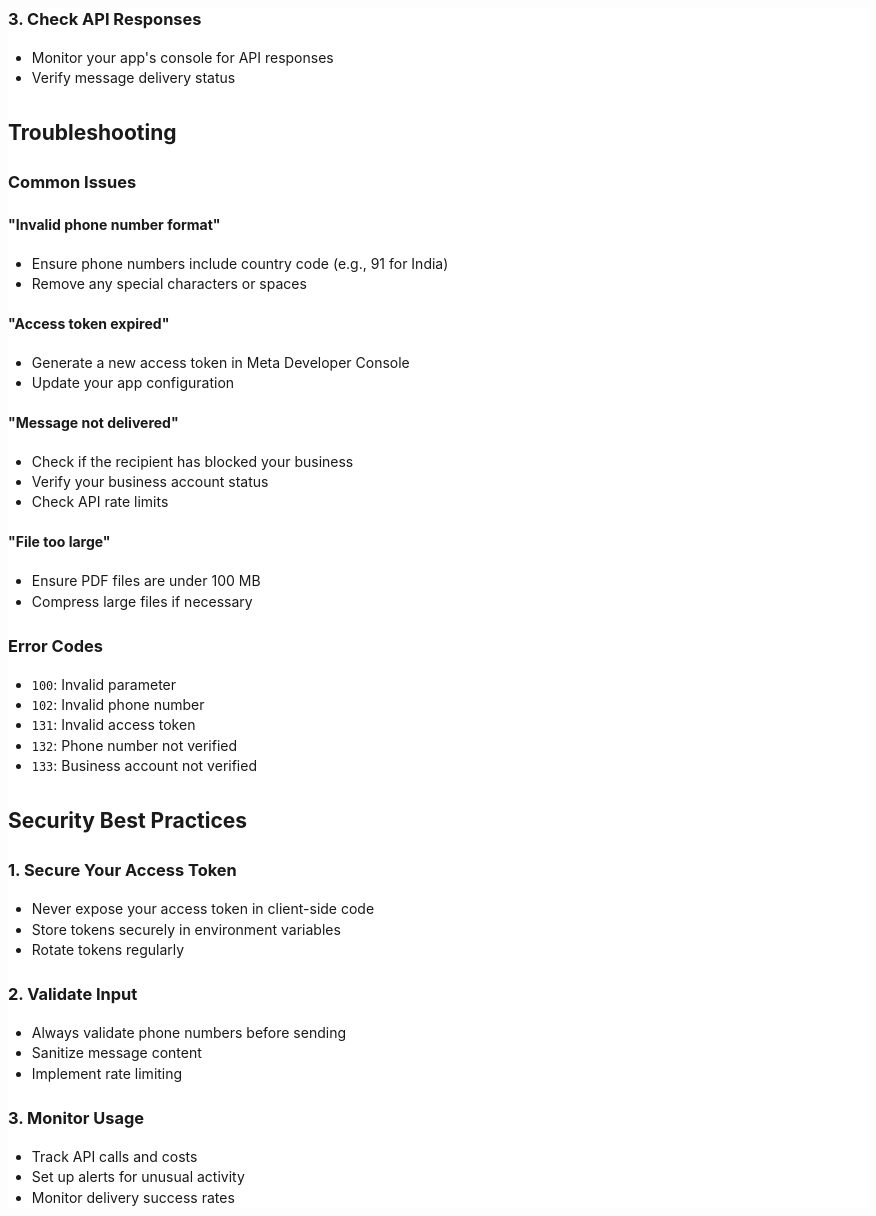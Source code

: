 ### 3. Check API Responses
- Monitor your app's console for API responses
- Verify message delivery status

## Troubleshooting

### Common Issues

#### "Invalid phone number format"
- Ensure phone numbers include country code (e.g., 91 for India)
- Remove any special characters or spaces

#### "Access token expired"
- Generate a new access token in Meta Developer Console
- Update your app configuration

#### "Message not delivered"
- Check if the recipient has blocked your business
- Verify your business account status
- Check API rate limits

#### "File too large"
- Ensure PDF files are under 100 MB
- Compress large files if necessary

### Error Codes
- `100`: Invalid parameter
- `102`: Invalid phone number
- `131`: Invalid access token
- `132`: Phone number not verified
- `133`: Business account not verified

## Security Best Practices

### 1. Secure Your Access Token
- Never expose your access token in client-side code
- Store tokens securely in environment variables
- Rotate tokens regularly

### 2. Validate Input
- Always validate phone numbers before sending
- Sanitize message content
- Implement rate limiting

### 3. Monitor Usage
- Track API calls and costs
- Set up alerts for unusual activity
- Monitor delivery success rates
